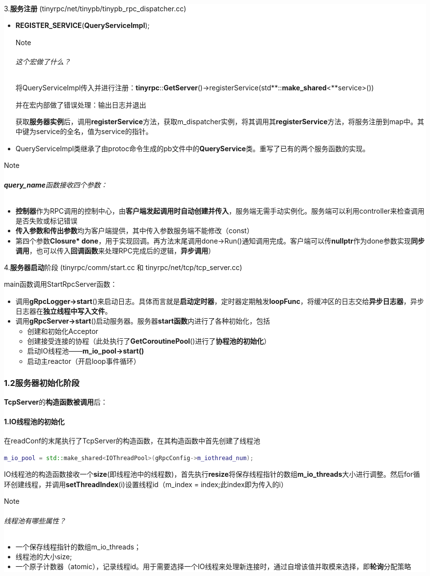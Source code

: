 3.**服务注册** (tinyrpc/net/tinypb/tinypb_rpc_dispatcher.cc)

- **REGISTER_SERVICE**(**QueryServiceImpl**);

  > [!NOTE]
  >
  > ###### 这个宏做了什么？
  >
  > 将QueryServiceImpl传入并进行注册：**tinyrpc**::**GetServer**()->registerService(std**::**make_shared**<**service>())
  >
  > 并在宏内部做了错误处理：输出日志并退出

  获取**服务器实例**后，调用**registerService**方法，获取m_dispatcher实例，将其调用其**registerService**方法，将服务注册到map中。其中键为service的全名，值为service的指针。

- QueryServiceImpl类继承了由protoc命令生成的pb文件中的**QueryService**类。重写了已有的两个服务函数的实现。

> [!NOTE]
>
> ###### **query_name**函数接收四个参数：
>
> - **控制器**作为RPC调用的控制中心，由**客户端发起调用时自动创建并传入**，服务端无需手动实例化。服务端可以利用controller来检查调用是否失败或标记错误
> - **传入参数和传出参数**均为客户端提供，其中传入参数服务端不能修改（const）
> - 第四个参数**Closure* done**，用于实现回调。再方法末尾调用done->Run()通知调用完成。客户端可以传**nullptr**作为done参数实现**同步调用**，也可以传入**回调函数**来处理RPC完成后的逻辑，**异步调用**）

4.**服务器启动**阶段 (tinyrpc/comm/start.cc 和 tinyrpc/net/tcp/tcp_server.cc)

main函数调用StartRpcServer函数：

- 调用**gRpcLogger->start**()来启动日志。具体而言就是**启动定时器**，定时器定期触发**loopFunc**，将缓冲区的日志交给**异步日志器**，异步日志器在**独立线程中写入文件**。
- 调用**gRpcServer->start**()启动服务器。服务器**start函数**内进行了各种初始化，包括
  - 创建和初始化Acceptor
  - 创建接受连接的协程（此处执行了**GetCoroutinePool**()进行了**协程池的初始化**）
  - 启动IO线程池——**m_io_pool->start()**
  - 启动主reactor（开启loop事件循环）

### 1.2服务器初始化阶段

**TcpServer**的**构造函数被调用**后：

#### 1.IO线程池的初始化

在readConf的末尾执行了TcpServer的构造函数，在其构造函数中首先创建了线程池

```C++
m_io_pool = std::make_shared<IOThreadPool>(gRpcConfig->m_iothread_num);
```

IO线程池的构造函数接收一个**size**(即线程池中的线程数)，首先执行**resize**将保存线程指针的数组**m_io_threads**大小进行调整。然后for循环创建线程，并调用**setThreadIndex**(i)设置线程id（m_index = index;此index即为传入的i）

> [!NOTE]
>
> ###### 线程池有哪些属性？
>
> - 一个保存线程指针的数组m_io_threads；
> - 线程池的大小size;
> - 一个原子计数器（atomic），记录线程id。用于需要选择一个IO线程来处理新连接时，通过自增该值并取模来选择，即**轮询**分配策略
